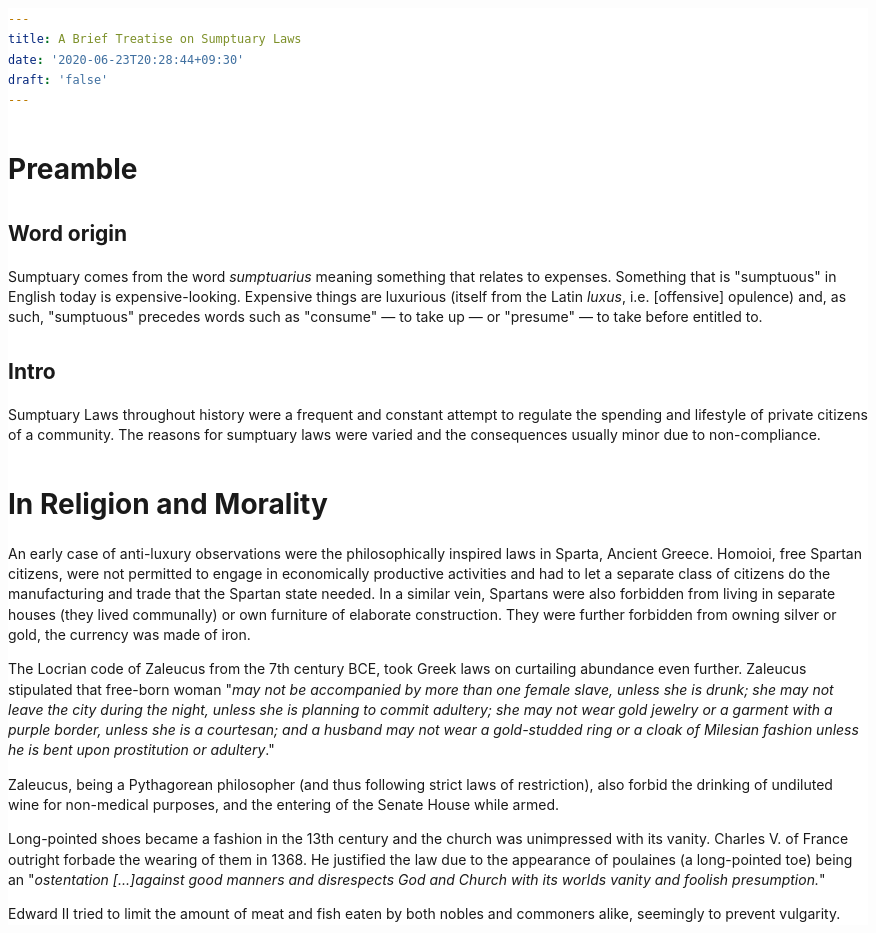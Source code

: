 ```yaml
---
title: A Brief Treatise on Sumptuary Laws
date: '2020-06-23T20:28:44+09:30'
draft: 'false'
---
```

# Preamble

## **Word origin**

Sumptuary comes from the word *sumptuarius* meaning something that relates to expenses. Something that is "sumptuous" in English today is expensive-looking. Expensive things are luxurious (itself from the Latin *luxus*, i.e. [offensive] opulence) and, as such, "sumptuous" precedes words such as "consume" — to take up — or "presume" — to take before entitled to. 

## **Intro**

Sumptuary Laws throughout history were a frequent and constant attempt to regulate the spending and lifestyle of private citizens of a community. The reasons for sumptuary laws were varied and the consequences usually minor due to non-compliance.

# In **Religion and Morality**

An early case of anti-luxury observations were the philosophically inspired laws in Sparta, Ancient Greece. Homoioi, free Spartan citizens, were not permitted to engage in economically productive activities and had to let a separate class of citizens do the manufacturing and trade that the Spartan state needed. In a similar vein, Spartans were also forbidden from living in separate houses (they lived communally) or own furniture of elaborate construction. They were further forbidden from owning silver or gold, the currency was made of iron.

The Locrian code of Zaleucus from the 7th century BCE, took Greek laws on curtailing abundance even further. Zaleucus stipulated that free-born woman "*may not be accompanied by more than one female slave, unless she is drunk; she may not leave the city during the night, unless she is planning to commit adultery; she may not wear gold jewelry or a garment with a purple border, unless she is a courtesan; and a husband may not wear a gold-studded ring or a cloak of Milesian fashion unless he is bent upon prostitution or adultery*." 

Zaleucus, being a Pythagorean philosopher (and thus following strict laws of restriction), also forbid the drinking of undiluted wine for non-medical purposes, and the entering of the Senate House while armed. 

Long-pointed shoes became a fashion in the 13th century and the church was unimpressed with its vanity. Charles V. of France outright forbade the wearing of them in 1368. He justified the law due to the appearance of poulaines (a long-pointed toe) being an "*ostentation [...]against good manners and disrespects God and Church with its worlds vanity and foolish presumption.*" 

Edward II tried to limit the amount of meat and fish eaten by both nobles and commoners alike, seemingly to prevent vulgarity.
